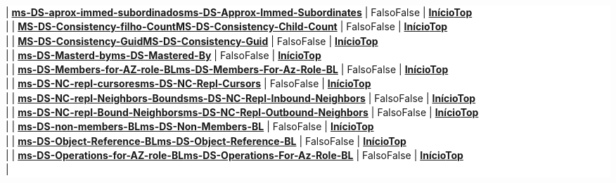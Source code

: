 | [<span data-ttu-id="e3dd8-252">**ms-DS-aprox-immed-subordinados**</span><span class="sxs-lookup"><span data-stu-id="e3dd8-252">**ms-DS-Approx-Immed-Subordinates**</span></span>](a-msds-approx-immed-subordinates.md) | <span data-ttu-id="e3dd8-253">Falso</span><span class="sxs-lookup"><span data-stu-id="e3dd8-253">False</span></span>     | [<span data-ttu-id="e3dd8-254">**Início**</span><span class="sxs-lookup"><span data-stu-id="e3dd8-254">**Top**</span></span>](c-top.md)<br/>                    |
| [<span data-ttu-id="e3dd8-255">**MS-DS-Consistency-filho-Count**</span><span class="sxs-lookup"><span data-stu-id="e3dd8-255">**MS-DS-Consistency-Child-Count**</span></span>](a-ms-ds-consistencychildcount.md)      | <span data-ttu-id="e3dd8-256">Falso</span><span class="sxs-lookup"><span data-stu-id="e3dd8-256">False</span></span>     | [<span data-ttu-id="e3dd8-257">**Início**</span><span class="sxs-lookup"><span data-stu-id="e3dd8-257">**Top**</span></span>](c-top.md)<br/>                    |
| [<span data-ttu-id="e3dd8-258">**MS-DS-Consistency-Guid**</span><span class="sxs-lookup"><span data-stu-id="e3dd8-258">**MS-DS-Consistency-Guid**</span></span>](a-ms-ds-consistencyguid.md)                   | <span data-ttu-id="e3dd8-259">Falso</span><span class="sxs-lookup"><span data-stu-id="e3dd8-259">False</span></span>     | [<span data-ttu-id="e3dd8-260">**Início**</span><span class="sxs-lookup"><span data-stu-id="e3dd8-260">**Top**</span></span>](c-top.md)<br/>                    |
| [<span data-ttu-id="e3dd8-261">**ms-DS-Masterd-by**</span><span class="sxs-lookup"><span data-stu-id="e3dd8-261">**ms-DS-Mastered-By**</span></span>](a-msds-masteredby.md)                              | <span data-ttu-id="e3dd8-262">Falso</span><span class="sxs-lookup"><span data-stu-id="e3dd8-262">False</span></span>     | [<span data-ttu-id="e3dd8-263">**Início**</span><span class="sxs-lookup"><span data-stu-id="e3dd8-263">**Top**</span></span>](c-top.md)<br/>                    |
| [<span data-ttu-id="e3dd8-264">**ms-DS-Members-for-AZ-role-BL**</span><span class="sxs-lookup"><span data-stu-id="e3dd8-264">**ms-DS-Members-For-Az-Role-BL**</span></span>](a-msds-membersforazrolebl.md)           | <span data-ttu-id="e3dd8-265">Falso</span><span class="sxs-lookup"><span data-stu-id="e3dd8-265">False</span></span>     | [<span data-ttu-id="e3dd8-266">**Início**</span><span class="sxs-lookup"><span data-stu-id="e3dd8-266">**Top**</span></span>](c-top.md)<br/>                    |
| [<span data-ttu-id="e3dd8-267">**ms-DS-NC-repl-cursores**</span><span class="sxs-lookup"><span data-stu-id="e3dd8-267">**ms-DS-NC-Repl-Cursors**</span></span>](a-msds-ncreplcursors.md)                       | <span data-ttu-id="e3dd8-268">Falso</span><span class="sxs-lookup"><span data-stu-id="e3dd8-268">False</span></span>     | [<span data-ttu-id="e3dd8-269">**Início**</span><span class="sxs-lookup"><span data-stu-id="e3dd8-269">**Top**</span></span>](c-top.md)<br/>                    |
| [<span data-ttu-id="e3dd8-270">**ms-DS-NC-repl-Neighbors-Bounds**</span><span class="sxs-lookup"><span data-stu-id="e3dd8-270">**ms-DS-NC-Repl-Inbound-Neighbors**</span></span>](a-msds-ncreplinboundneighbors.md)    | <span data-ttu-id="e3dd8-271">Falso</span><span class="sxs-lookup"><span data-stu-id="e3dd8-271">False</span></span>     | [<span data-ttu-id="e3dd8-272">**Início**</span><span class="sxs-lookup"><span data-stu-id="e3dd8-272">**Top**</span></span>](c-top.md)<br/>                    |
| [<span data-ttu-id="e3dd8-273">**ms-DS-NC-repl-Bound-Neighbors**</span><span class="sxs-lookup"><span data-stu-id="e3dd8-273">**ms-DS-NC-Repl-Outbound-Neighbors**</span></span>](a-msds-ncreploutboundneighbors.md)  | <span data-ttu-id="e3dd8-274">Falso</span><span class="sxs-lookup"><span data-stu-id="e3dd8-274">False</span></span>     | [<span data-ttu-id="e3dd8-275">**Início**</span><span class="sxs-lookup"><span data-stu-id="e3dd8-275">**Top**</span></span>](c-top.md)<br/>                    |
| [<span data-ttu-id="e3dd8-276">**ms-DS-non-members-BL**</span><span class="sxs-lookup"><span data-stu-id="e3dd8-276">**ms-DS-Non-Members-BL**</span></span>](a-msds-nonmembersbl.md)                         | <span data-ttu-id="e3dd8-277">Falso</span><span class="sxs-lookup"><span data-stu-id="e3dd8-277">False</span></span>     | [<span data-ttu-id="e3dd8-278">**Início**</span><span class="sxs-lookup"><span data-stu-id="e3dd8-278">**Top**</span></span>](c-top.md)<br/>                    |
| [<span data-ttu-id="e3dd8-279">**ms-DS-Object-Reference-BL**</span><span class="sxs-lookup"><span data-stu-id="e3dd8-279">**ms-DS-Object-Reference-BL**</span></span>](a-msds-objectreferencebl.md)               | <span data-ttu-id="e3dd8-280">Falso</span><span class="sxs-lookup"><span data-stu-id="e3dd8-280">False</span></span>     | [<span data-ttu-id="e3dd8-281">**Início**</span><span class="sxs-lookup"><span data-stu-id="e3dd8-281">**Top**</span></span>](c-top.md)<br/>                    |
| [<span data-ttu-id="e3dd8-282">**ms-DS-Operations-for-AZ-role-BL**</span><span class="sxs-lookup"><span data-stu-id="e3dd8-282">**ms-DS-Operations-For-Az-Role-BL**</span></span>](a-msds-operationsforazrolebl.md)     | <span data-ttu-id="e3dd8-283">Falso</span><span class="sxs-lookup"><span data-stu-id="e3dd8-283">False</span></span>     | [<span data-ttu-id="e3dd8-284">**Início**</span><span class="sxs-lookup"><span data-stu-id="e3dd8-284">**Top**</span></span>](c-top.md)<br/>                    |